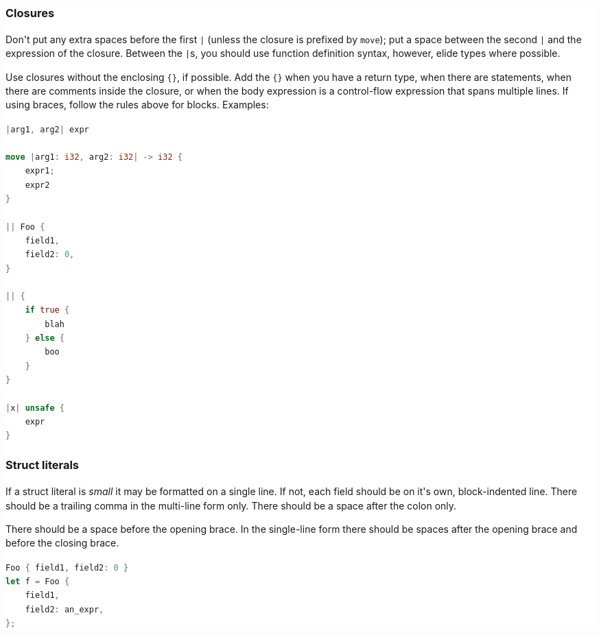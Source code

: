 
### Closures

Don't put any extra spaces before the first `|` (unless the closure is prefixed
by `move`); put a space between the second `|` and the expression of the
closure. Between the `|`s, you should use function definition syntax, however,
elide types where possible.

Use closures without the enclosing `{}`, if possible. Add the `{}` when you have
a return type, when there are statements, when there are comments inside the
closure, or when the body expression is a control-flow expression that spans
multiple lines. If using braces, follow the rules above for blocks. Examples:

```rust
|arg1, arg2| expr

move |arg1: i32, arg2: i32| -> i32 {
    expr1;
    expr2
}

|| Foo {
    field1,
    field2: 0,
}

|| {
    if true {
        blah
    } else {
        boo
    }
}

|x| unsafe {
    expr
}
```


### Struct literals

If a struct literal is *small* it may be formatted on a single line. If not,
each field should be on it's own, block-indented line. There should be a
trailing comma in the multi-line form only. There should be a space after the
colon only.

There should be a space before the opening brace. In the single-line form there
should be spaces after the opening brace and before the closing brace.

```rust
Foo { field1, field2: 0 }
let f = Foo {
    field1,
    field2: an_expr,
};
```
